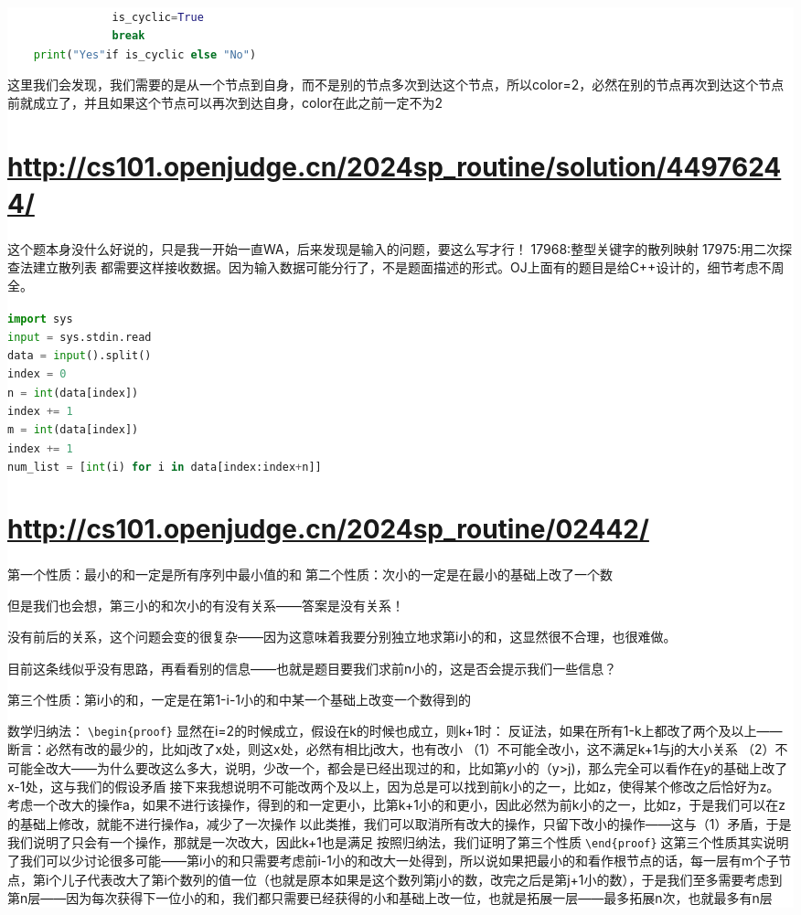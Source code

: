 ```python
                is_cyclic=True
                break
    print("Yes"if is_cyclic else "No")
```

这里我们会发现，我们需要的是从一个节点到自身，而不是别的节点多次到达这个节点，所以color=2，必然在别的节点再次到达这个节点前就成立了，并且如果这个节点可以再次到达自身，color在此之前一定不为2

# http://cs101.openjudge.cn/2024sp_routine/solution/44976244/

这个题本身没什么好说的，只是我一开始一直WA，后来发现是输入的问题，要这么写才行！
17968:整型关键字的散列映射
17975:用二次探查法建立散列表
都需要这样接收数据。因为输入数据可能分行了，不是题面描述的形式。OJ上面有的题目是给C++设计的，细节考虑不周全。

```python
import sys
input = sys.stdin.read
data = input().split()
index = 0
n = int(data[index])
index += 1
m = int(data[index])
index += 1
num_list = [int(i) for i in data[index:index+n]]
```


# http://cs101.openjudge.cn/2024sp_routine/02442/

第一个性质：最小的和一定是所有序列中最小值的和
第二个性质：次小的一定是在最小的基础上改了一个数

但是我们也会想，第三小的和次小的有没有关系——答案是没有关系！

没有前后的关系，这个问题会变的很复杂——因为这意味着我要分别独立地求第i小的和，这显然很不合理，也很难做。

目前这条线似乎没有思路，再看看别的信息——也就是题目要我们求前n小的，这是否会提示我们一些信息？

第三个性质：第i小的和，一定是在第1-i-1小的和中某一个基础上改变一个数得到的

数学归纳法：
`\begin{proof}`
显然在i=2的时候成立，假设在k的时候也成立，则k+1时：
反证法，如果在所有1-k上都改了两个及以上——断言：必然有改的最少的，比如j改了x处，则这x处，必然有相比j改大，也有改小
（1）不可能全改小，这不满足k+1与j的大小关系
（2）不可能全改大——为什么要改这么多大，说明，少改一个，都会是已经出现过的和，比如第$y$小的（y>j)，那么完全可以看作在y的基础上改了x-1处，这与我们的假设矛盾
接下来我想说明不可能改两个及以上，因为总是可以找到前k小的之一，比如z，使得某个修改之后恰好为z。
考虑一个改大的操作a，如果不进行该操作，得到的和一定更小，比第k+1小的和更小，因此必然为前k小的之一，比如z，于是我们可以在z的基础上修改，就能不进行操作a，减少了一次操作
以此类推，我们可以取消所有改大的操作，只留下改小的操作——这与（1）矛盾，于是我们说明了只会有一个操作，那就是一次改大，因此k+1也是满足
按照归纳法，我们证明了第三个性质
`\end{proof}`
这第三个性质其实说明了我们可以少讨论很多可能——第i小的和只需要考虑前i-1小的和改大一处得到，所以说如果把最小的和看作根节点的话，每一层有m个子节点，第i个儿子代表改大了第i个数列的值一位（也就是原本如果是这个数列第j小的数，改完之后是第j+1小的数），于是我们至多需要考虑到第n层——因为每次获得下一位小的和，我们都只需要已经获得的小和基础上改一位，也就是拓展一层——最多拓展n次，也就最多有n层
